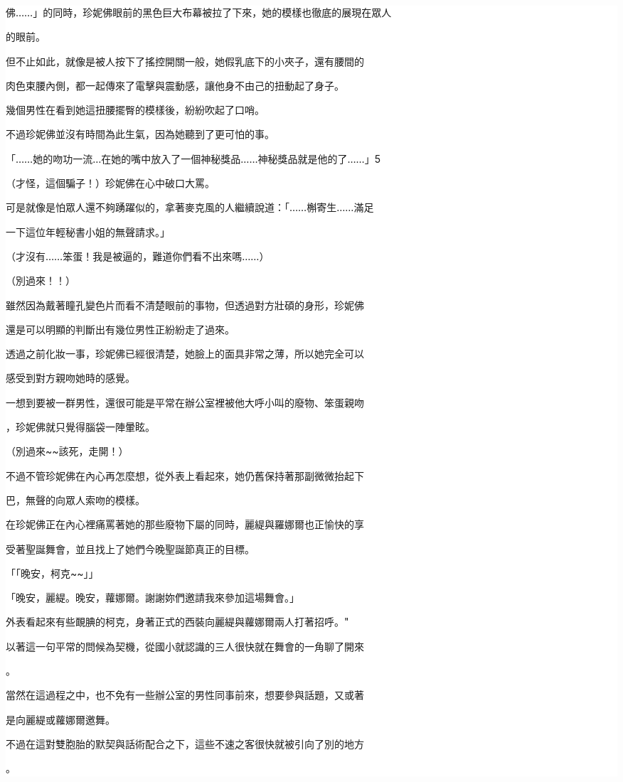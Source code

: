 佛……」的同時，珍妮佛眼前的黑色巨大布幕被拉了下來，她的模樣也徹底的展現在眾人

的眼前。

但不止如此，就像是被人按下了搖控開關一般，她假乳底下的小夾子，還有腰間的

肉色束腰內側，都一起傳來了電擊與震動感，讓他身不由己的扭動起了身子。

幾個男性在看到她這扭腰擺臀的模樣後，紛紛吹起了口哨。

不過珍妮佛並沒有時間為此生氣，因為她聽到了更可怕的事。

「……她的吻功一流…在她的嘴中放入了一個神秘獎品……神秘獎品就是他的了……」5

（才怪，這個騙子！）珍妮佛在心中破口大罵。

可是就像是怕眾人還不夠踴躍似的，拿著麥克風的人繼續說道：「……槲寄生……滿足

一下這位年輕秘書小姐的無聲請求。」

（才沒有……笨蛋！我是被逼的，難道你們看不出來嗎……）

（別過來！！）

雖然因為戴著瞳孔變色片而看不清楚眼前的事物，但透過對方壯碩的身形，珍妮佛

還是可以明顯的判斷出有幾位男性正紛紛走了過來。

透過之前化妝一事，珍妮佛已經很清楚，她臉上的面具非常之薄，所以她完全可以

感受到對方親吻她時的感覺。

一想到要被一群男性，還很可能是平常在辦公室裡被他大呼小叫的廢物、笨蛋親吻

，珍妮佛就只覺得腦袋一陣暈眩。

（別過來~~該死，走開！）

不過不管珍妮佛在內心再怎麼想，從外表上看起來，她仍舊保持著那副微微抬起下

巴，無聲的向眾人索吻的模樣。

在珍妮佛正在內心裡痛罵著她的那些廢物下屬的同時，麗緹與羅娜爾也正愉快的享

受著聖誕舞會，並且找上了她們今晚聖誕節真正的目標。





「「晚安，柯克~~」」

「晚安，麗緹。晚安，蘿娜爾。謝謝妳們邀請我來參加這場舞會。」

外表看起來有些靦腆的柯克，身著正式的西裝向麗緹與蘿娜爾兩人打著招呼。"

以著這一句平常的問候為契機，從國小就認識的三人很快就在舞會的一角聊了開來

。

當然在這過程之中，也不免有一些辦公室的男性同事前來，想要參與話題，又或著

是向麗緹或蘿娜爾邀舞。

不過在這對雙胞胎的默契與話術配合之下，這些不速之客很快就被引向了別的地方

。
